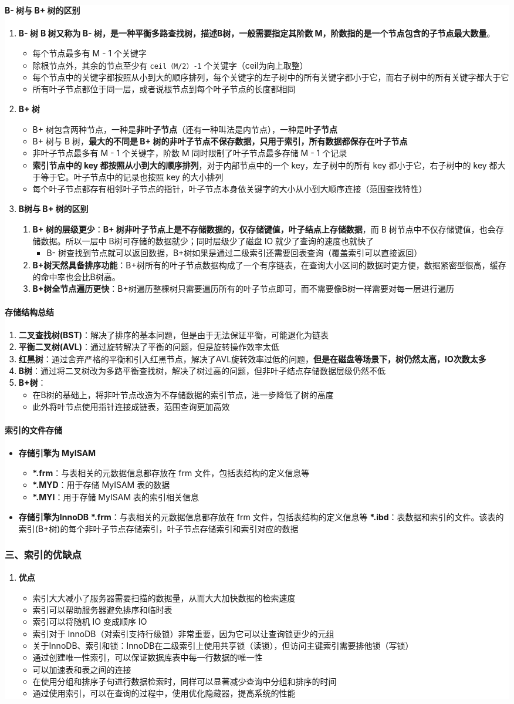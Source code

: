 #### B- 树与 B+ 树的区别

1. **B- 树**
**B 树又称为 B- 树，是一种平衡多路查找树，描述B树，一般需要指定其阶数 M，阶数指的是一个节点包含的子节点最大数量**。

    - 每个节点最多有 M - 1 个关键字
    - 除根节点外，其余的节点至少有 `ceil（M/2）-1` 个关键字（ceil为向上取整）
    - 每个节点中的关键字都按照从小到大的顺序排列，每个关键字的左子树中的所有关键字都小于它，而右子树中的所有关键字都大于它
    - 所有叶子节点都位于同一层，或者说根节点到每个叶子节点的长度都相同

2. **B+ 树**
    - B+ 树包含两种节点，一种是**非叶子节点**（还有一种叫法是内节点），一种是**叶子节点**
    - B+ 树与 B 树，**最大的不同是 B+ 树的非叶子节点不保存数据，只用于索引，所有数据都保存在叶子节点**
    - 非叶子节点最多有 M - 1 个关键字，阶数 M 同时限制了叶子节点最多存储 M - 1 个记录
    - **索引节点中的 key 都按照从小到大的顺序排列**，对于内部节点中的一个 key，左子树中的所有 key 都小于它，右子树中的 key 都大于等于它。叶子节点中的记录也按照 key 的大小排列
    - 每个叶子节点都存有相邻叶子节点的指针，叶子节点本身依关键字的大小从小到大顺序连接（范围查找特性）

3. **B树与 B+ 树的区别**
    1. **B+ 树的层级更少**：**B+ 树非叶子节点上是不存储数据的，仅存储键值，叶子结点上存储数据**，而 B 树节点中不仅存储键值，也会存储数据。所以一层中 B树可存储的数据就少；同时层级少了磁盘 IO 就少了查询的速度也就快了
        - B- 树查找到节点就可以返回数据，B+树如果是通过二级索引还需要回表查询（覆盖索引可以直接返回）
    2. **B+树天然具备排序功能**：B+树所有的叶子节点数据构成了一个有序链表，在查询大小区间的数据时更方便，数据紧密型很高，缓存的命中率也会比B树高。
    3. **B+树全节点遍历更快**：B+树遍历整棵树只需要遍历所有的叶子节点即可，而不需要像B树一样需要对每一层进行遍历

#### 存储结构总结

1. **二叉查找树(BST)**：解决了排序的基本问题，但是由于无法保证平衡，可能退化为链表
2. **平衡二叉树(AVL)**：通过旋转解决了平衡的问题，但是旋转操作效率太低
3. **红黑树**：通过舍弃严格的平衡和引入红黑节点，解决了AVL旋转效率过低的问题，**但是在磁盘等场景下，树仍然太高，IO次数太多**
4. **B树**：通过将二叉树改为多路平衡查找树，解决了树过高的问题，但非叶子结点存储数据层级仍然不低
5. **B+树**：
    - 在B树的基础上，将非叶节点改造为不存储数据的索引节点，进一步降低了树的高度
    - 此外将叶节点使用指针连接成链表，范围查询更加高效

#### 索引的文件存储

- **存储引擎为 MyISAM**
  - **\*.frm**：与表相关的元数据信息都存放在 frm 文件，包括表结构的定义信息等
  - **\*.MYD**：用于存储 MyISAM 表的数据
  - **\*.MYI**：用于存储 MyISAM 表的索引相关信息

- **存储引擎为InnoDB**
  **\*.frm**：与表相关的元数据信息都存放在 frm 文件，包括表结构的定义信息等
  **\*.ibd**：表数据和索引的文件。该表的索引(B+树)的每个非叶子节点存储索引，叶子节点存储索引和索引对应的数据

### 三、索引的优缺点

1. **优点**

    - 索引大大减小了服务器需要扫描的数据量，从而大大加快数据的检索速度
    - 索引可以帮助服务器避免排序和临时表
    - 索引可以将随机 IO 变成顺序 IO
    - 索引对于 InnoDB（对索引支持行级锁）非常重要，因为它可以让查询锁更少的元组
    - 关于InnoDB、索引和锁：InnoDB在二级索引上使用共享锁（读锁），但访问主键索引需要排他锁（写锁）
    - 通过创建唯一性索引，可以保证数据库表中每一行数据的唯一性
    - 可以加速表和表之间的连接
    - 在使用分组和排序子句进行数据检索时，同样可以显著减少查询中分组和排序的时间
    - 通过使用索引，可以在查询的过程中，使用优化隐藏器，提高系统的性能
